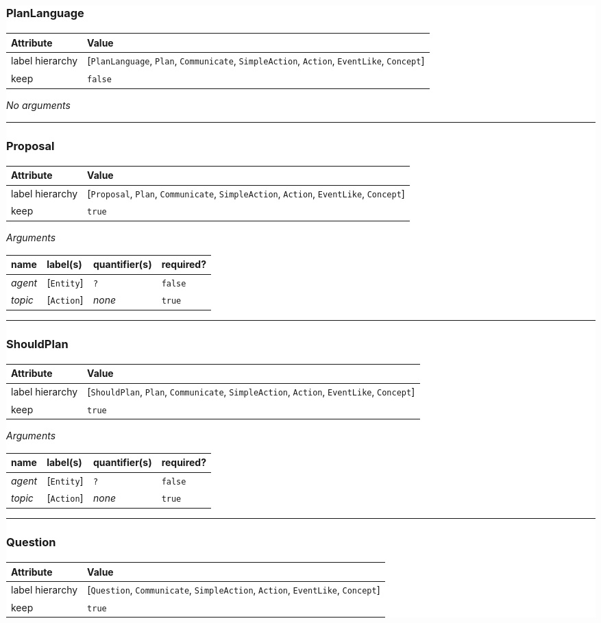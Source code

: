 ###  PlanLanguage

|Attribute        |  Value | 
| :--------       | :---- |
|label hierarchy  | [`PlanLanguage`, `Plan`, `Communicate`, `SimpleAction`, `Action`, `EventLike`, `Concept`] 
|keep             | `false` 

_No arguments_

----------------------------------

###  Proposal

|Attribute        |  Value | 
| :--------       | :---- |
|label hierarchy  | [`Proposal`, `Plan`, `Communicate`, `SimpleAction`, `Action`, `EventLike`, `Concept`] 
|keep             | `true` 

_Arguments_

|name        | **label(s)**  | **quantifier(s)** | **required?**|
| :--------  | :----         | :----             | :---- 
| _agent_ | [`Entity`] | `?` | `false`
| _topic_ | [`Action`] | _none_ | `true`

----------------------------------

###  ShouldPlan

|Attribute        |  Value | 
| :--------       | :---- |
|label hierarchy  | [`ShouldPlan`, `Plan`, `Communicate`, `SimpleAction`, `Action`, `EventLike`, `Concept`] 
|keep             | `true` 

_Arguments_

|name        | **label(s)**  | **quantifier(s)** | **required?**|
| :--------  | :----         | :----             | :---- 
| _agent_ | [`Entity`] | `?` | `false`
| _topic_ | [`Action`] | _none_ | `true`

----------------------------------

###  Question

|Attribute        |  Value | 
| :--------       | :---- |
|label hierarchy  | [`Question`, `Communicate`, `SimpleAction`, `Action`, `EventLike`, `Concept`] 
|keep             | `true` 
